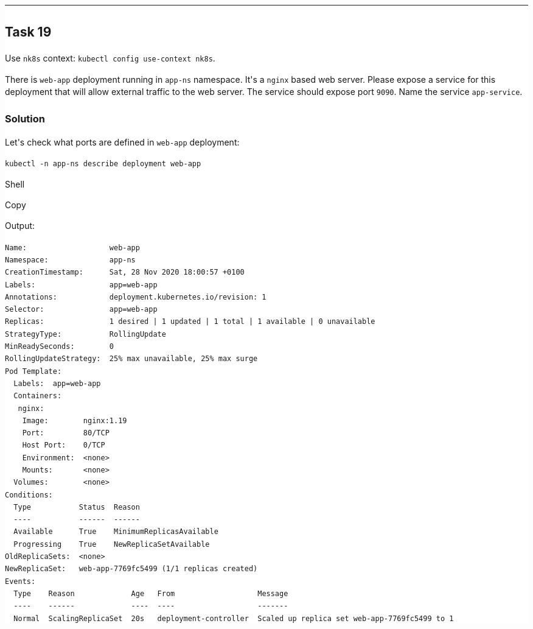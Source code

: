 ------

## Task 19

Use `nk8s` context: `kubectl config use-context nk8s`.

There is `web-app` deployment running in `app-ns` namespace. It's a `nginx` based web server. Please expose a service for this deployment that will allow external traffic to the web server. The service should expose port `9090`. Name the service `app-service`.

### Solution

Let's check what ports are defined in `web-app` deployment:

```shell
kubectl -n app-ns describe deployment web-app
```

Shell

Copy

Output:

```shell
Name:                   web-app
Namespace:              app-ns
CreationTimestamp:      Sat, 28 Nov 2020 18:00:57 +0100
Labels:                 app=web-app
Annotations:            deployment.kubernetes.io/revision: 1
Selector:               app=web-app
Replicas:               1 desired | 1 updated | 1 total | 1 available | 0 unavailable
StrategyType:           RollingUpdate
MinReadySeconds:        0
RollingUpdateStrategy:  25% max unavailable, 25% max surge
Pod Template:
  Labels:  app=web-app
  Containers:
   nginx:
    Image:        nginx:1.19
    Port:         80/TCP
    Host Port:    0/TCP
    Environment:  <none>
    Mounts:       <none>
  Volumes:        <none>
Conditions:
  Type           Status  Reason
  ----           ------  ------
  Available      True    MinimumReplicasAvailable
  Progressing    True    NewReplicaSetAvailable
OldReplicaSets:  <none>
NewReplicaSet:   web-app-7769fc5499 (1/1 replicas created)
Events:
  Type    Reason             Age   From                   Message
  ----    ------             ----  ----                   -------
  Normal  ScalingReplicaSet  20s   deployment-controller  Scaled up replica set web-app-7769fc5499 to 1
```

